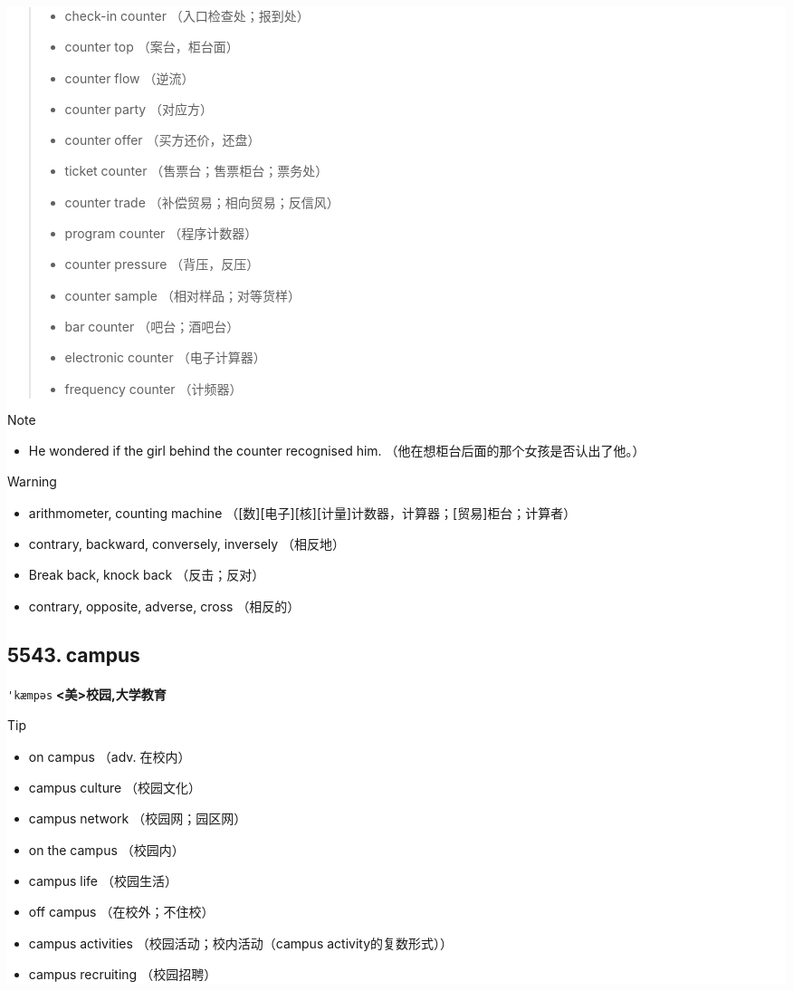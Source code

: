 > - check-in counter （入口检查处；报到处）
>
> - counter top （案台，柜台面）
>
> - counter flow （逆流）
>
> - counter party （对应方）
>
> - counter offer （买方还价，还盘）
>
> - ticket counter （售票台；售票柜台；票务处）
>
> - counter trade （补偿贸易；相向贸易；反信风）
>
> - program counter （程序计数器）
>
> - counter pressure （背压，反压）
>
> - counter sample （相对样品；对等货样）
>
> - bar counter （吧台；酒吧台）
>
> - electronic counter （电子计算器）
>
> - frequency counter （计频器）
>

> [!NOTE]
>
> - He wondered if the girl behind the counter recognised him. （他在想柜台后面的那个女孩是否认出了他。）
>

> [!WARNING]
>
> - arithmometer, counting machine （[数][电子][核][计量]计数器，计算器；[贸易]柜台；计算者）
>
> - contrary, backward, conversely, inversely （相反地）
>
> - Break back, knock back （反击；反对）
>
> - contrary, opposite, adverse, cross （相反的）
>

## 5543. campus

`'kæmpəs`  **<美>校园,大学教育**

> [!TIP]
>
> - on campus （adv. 在校内）
>
> - campus culture （校园文化）
>
> - campus network （校园网；园区网）
>
> - on the campus （校园内）
>
> - campus life （校园生活）
>
> - off campus （在校外；不住校）
>
> - campus activities （校园活动；校内活动（campus activity的复数形式））
>
> - campus recruiting （校园招聘）
>